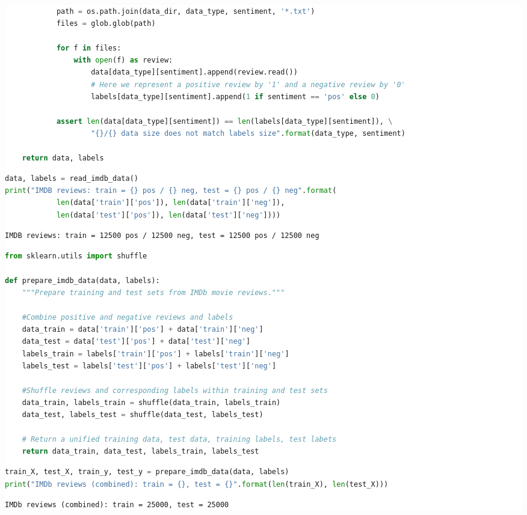 ```python
            path = os.path.join(data_dir, data_type, sentiment, '*.txt')
            files = glob.glob(path)

            for f in files:
                with open(f) as review:
                    data[data_type][sentiment].append(review.read())
                    # Here we represent a positive review by '1' and a negative review by '0'
                    labels[data_type][sentiment].append(1 if sentiment == 'pos' else 0)

            assert len(data[data_type][sentiment]) == len(labels[data_type][sentiment]), \
                    "{}/{} data size does not match labels size".format(data_type, sentiment)

    return data, labels
```

```python
data, labels = read_imdb_data()
print("IMDB reviews: train = {} pos / {} neg, test = {} pos / {} neg".format(
            len(data['train']['pos']), len(data['train']['neg']),
            len(data['test']['pos']), len(data['test']['neg'])))
```

```text
IMDB reviews: train = 12500 pos / 12500 neg, test = 12500 pos / 12500 neg
```

```python
from sklearn.utils import shuffle

def prepare_imdb_data(data, labels):
    """Prepare training and test sets from IMDb movie reviews."""

    #Combine positive and negative reviews and labels
    data_train = data['train']['pos'] + data['train']['neg']
    data_test = data['test']['pos'] + data['test']['neg']
    labels_train = labels['train']['pos'] + labels['train']['neg']
    labels_test = labels['test']['pos'] + labels['test']['neg']

    #Shuffle reviews and corresponding labels within training and test sets
    data_train, labels_train = shuffle(data_train, labels_train)
    data_test, labels_test = shuffle(data_test, labels_test)

    # Return a unified training data, test data, training labels, test labets
    return data_train, data_test, labels_train, labels_test
```

```python
train_X, test_X, train_y, test_y = prepare_imdb_data(data, labels)
print("IMDb reviews (combined): train = {}, test = {}".format(len(train_X), len(test_X)))
```

```text
IMDb reviews (combined): train = 25000, test = 25000
```

